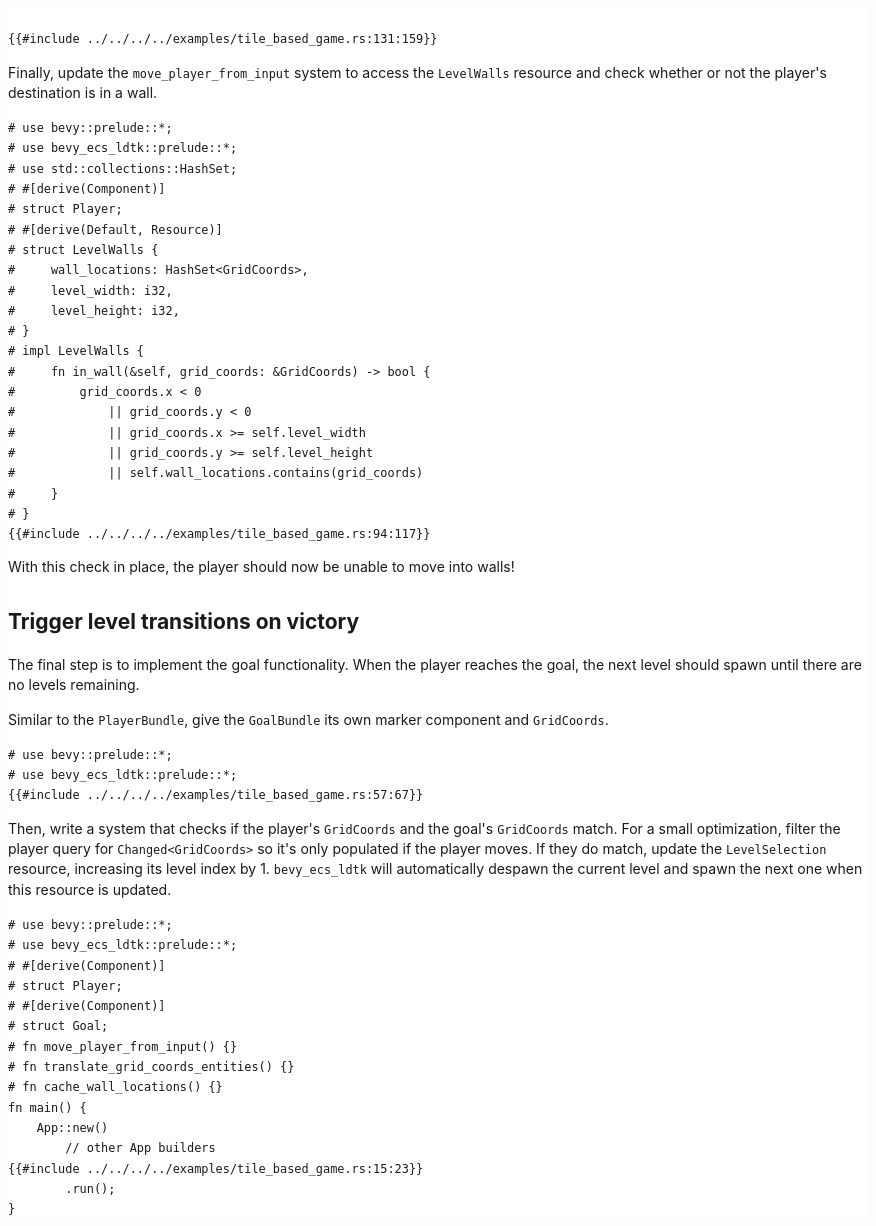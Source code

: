 ```rust,no_run

{{#include ../../../../examples/tile_based_game.rs:131:159}}
```

Finally, update the `move_player_from_input` system to access the `LevelWalls` resource and check whether or not the player's destination is in a wall.
```rust,no_run
# use bevy::prelude::*;
# use bevy_ecs_ldtk::prelude::*;
# use std::collections::HashSet;
# #[derive(Component)]
# struct Player;
# #[derive(Default, Resource)]
# struct LevelWalls {
#     wall_locations: HashSet<GridCoords>,
#     level_width: i32,
#     level_height: i32,
# }
# impl LevelWalls {
#     fn in_wall(&self, grid_coords: &GridCoords) -> bool {
#         grid_coords.x < 0
#             || grid_coords.y < 0
#             || grid_coords.x >= self.level_width
#             || grid_coords.y >= self.level_height
#             || self.wall_locations.contains(grid_coords)
#     }
# }
{{#include ../../../../examples/tile_based_game.rs:94:117}}
```

With this check in place, the player should now be unable to move into walls!

## Trigger level transitions on victory
The final step is to implement the goal functionality.
When the player reaches the goal, the next level should spawn until there are no levels remaining.

Similar to the `PlayerBundle`, give the `GoalBundle` its own marker component and `GridCoords`.
```rust,no_run
# use bevy::prelude::*;
# use bevy_ecs_ldtk::prelude::*;
{{#include ../../../../examples/tile_based_game.rs:57:67}}
```

Then, write a system that checks if the player's `GridCoords` and the goal's `GridCoords` match.
For a small optimization, filter the player query for `Changed<GridCoords>` so it's only populated if the player moves.
If they do match, update the `LevelSelection` resource, increasing its level index by 1.
`bevy_ecs_ldtk` will automatically despawn the current level and spawn the next one when this resource is updated.
```rust,no_run
# use bevy::prelude::*;
# use bevy_ecs_ldtk::prelude::*;
# #[derive(Component)]
# struct Player;
# #[derive(Component)]
# struct Goal;
# fn move_player_from_input() {}
# fn translate_grid_coords_entities() {}
# fn cache_wall_locations() {}
fn main() {
    App::new()
        // other App builders
{{#include ../../../../examples/tile_based_game.rs:15:23}}
        .run();
}
```
